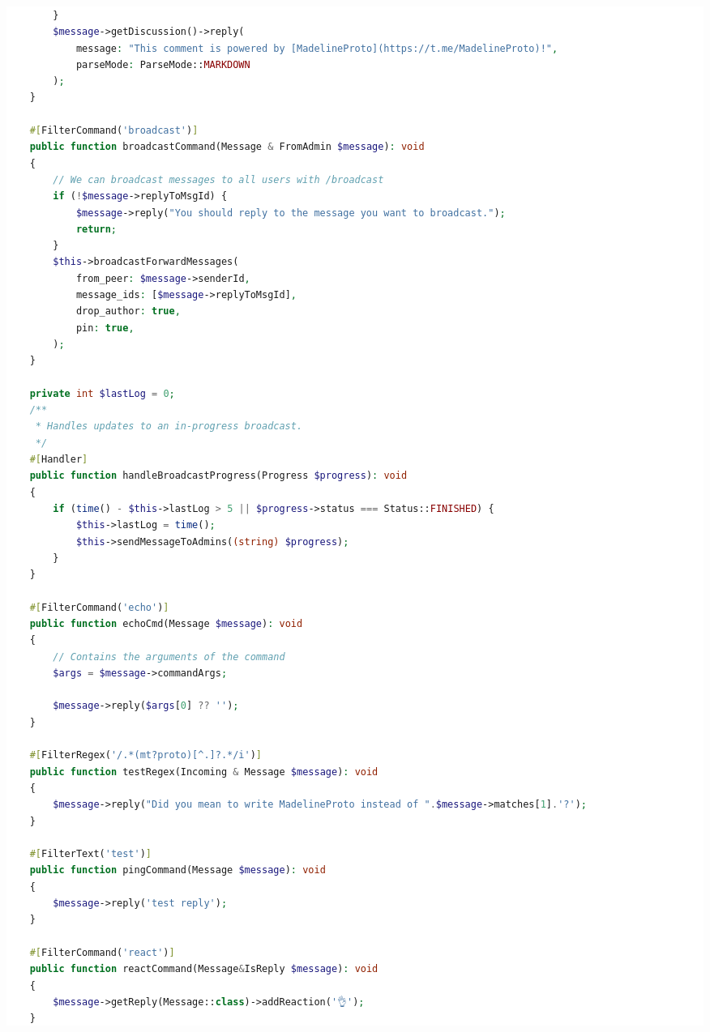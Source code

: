 ```php
        }
        $message->getDiscussion()->reply(
            message: "This comment is powered by [MadelineProto](https://t.me/MadelineProto)!",
            parseMode: ParseMode::MARKDOWN
        );
    }

    #[FilterCommand('broadcast')]
    public function broadcastCommand(Message & FromAdmin $message): void
    {
        // We can broadcast messages to all users with /broadcast
        if (!$message->replyToMsgId) {
            $message->reply("You should reply to the message you want to broadcast.");
            return;
        }
        $this->broadcastForwardMessages(
            from_peer: $message->senderId,
            message_ids: [$message->replyToMsgId],
            drop_author: true,
            pin: true,
        );
    }

    private int $lastLog = 0;
    /**
     * Handles updates to an in-progress broadcast.
     */
    #[Handler]
    public function handleBroadcastProgress(Progress $progress): void
    {
        if (time() - $this->lastLog > 5 || $progress->status === Status::FINISHED) {
            $this->lastLog = time();
            $this->sendMessageToAdmins((string) $progress);
        }
    }

    #[FilterCommand('echo')]
    public function echoCmd(Message $message): void
    {
        // Contains the arguments of the command
        $args = $message->commandArgs;

        $message->reply($args[0] ?? '');
    }

    #[FilterRegex('/.*(mt?proto)[^.]?.*/i')]
    public function testRegex(Incoming & Message $message): void
    {
        $message->reply("Did you mean to write MadelineProto instead of ".$message->matches[1].'?');
    }

    #[FilterText('test')]
    public function pingCommand(Message $message): void
    {
        $message->reply('test reply');
    }

    #[FilterCommand('react')]
    public function reactCommand(Message&IsReply $message): void
    {
        $message->getReply(Message::class)->addReaction('👌');
    }
```